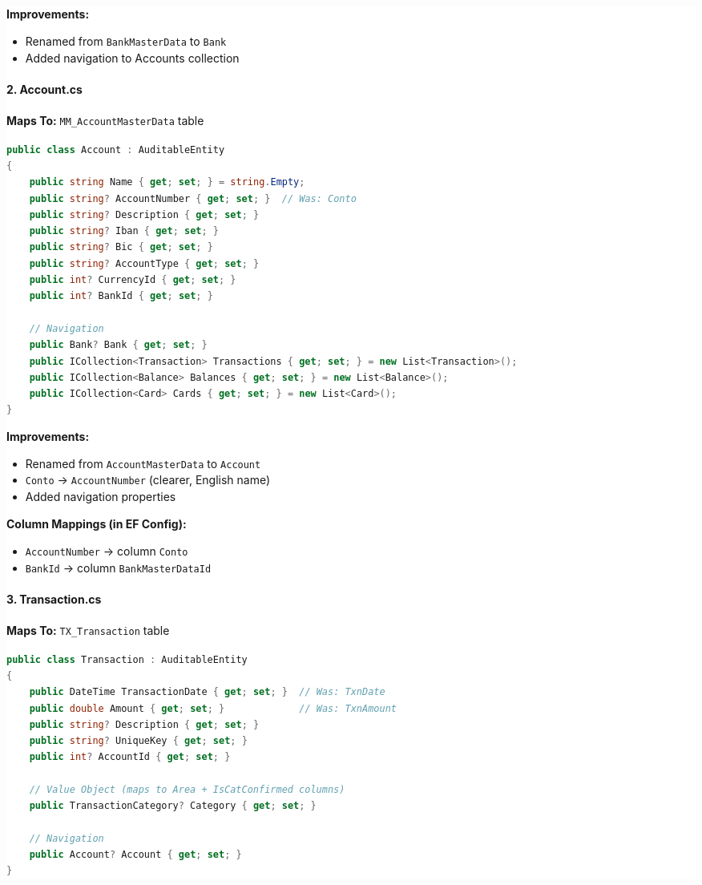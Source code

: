 **Improvements:**
- Renamed from `BankMasterData` to `Bank`
- Added navigation to Accounts collection

#### 2. Account.cs

**Maps To:** `MM_AccountMasterData` table

```csharp
public class Account : AuditableEntity
{
    public string Name { get; set; } = string.Empty;
    public string? AccountNumber { get; set; }  // Was: Conto
    public string? Description { get; set; }
    public string? Iban { get; set; }
    public string? Bic { get; set; }
    public string? AccountType { get; set; }
    public int? CurrencyId { get; set; }
    public int? BankId { get; set; }

    // Navigation
    public Bank? Bank { get; set; }
    public ICollection<Transaction> Transactions { get; set; } = new List<Transaction>();
    public ICollection<Balance> Balances { get; set; } = new List<Balance>();
    public ICollection<Card> Cards { get; set; } = new List<Card>();
}
```

**Improvements:**
- Renamed from `AccountMasterData` to `Account`
- `Conto` → `AccountNumber` (clearer, English name)
- Added navigation properties

**Column Mappings (in EF Config):**
- `AccountNumber` → column `Conto`
- `BankId` → column `BankMasterDataId`

#### 3. Transaction.cs

**Maps To:** `TX_Transaction` table

```csharp
public class Transaction : AuditableEntity
{
    public DateTime TransactionDate { get; set; }  // Was: TxnDate
    public double Amount { get; set; }             // Was: TxnAmount
    public string? Description { get; set; }
    public string? UniqueKey { get; set; }
    public int? AccountId { get; set; }

    // Value Object (maps to Area + IsCatConfirmed columns)
    public TransactionCategory? Category { get; set; }

    // Navigation
    public Account? Account { get; set; }
}
```
